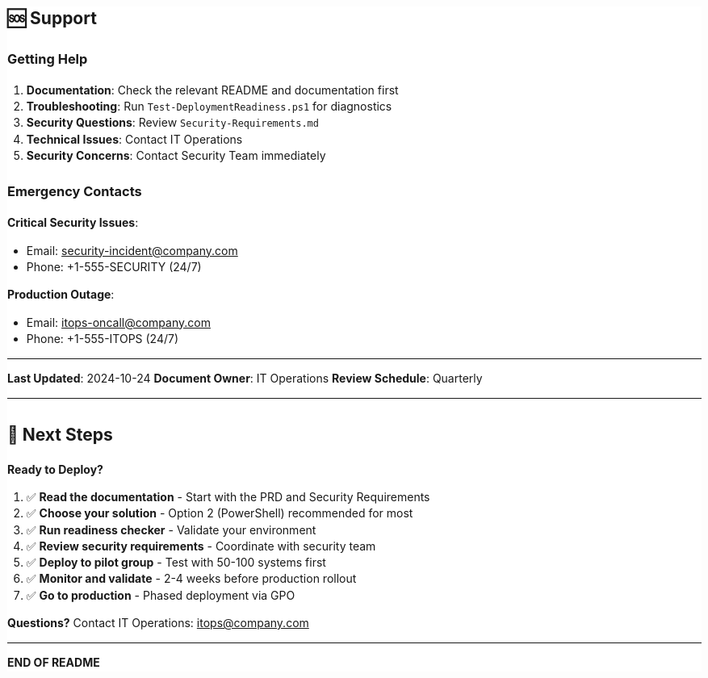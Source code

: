 
## 🆘 Support

### Getting Help

1. **Documentation**: Check the relevant README and documentation first
2. **Troubleshooting**: Run `Test-DeploymentReadiness.ps1` for diagnostics
3. **Security Questions**: Review `Security-Requirements.md`
4. **Technical Issues**: Contact IT Operations
5. **Security Concerns**: Contact Security Team immediately

### Emergency Contacts

**Critical Security Issues**:
- Email: security-incident@company.com
- Phone: +1-555-SECURITY (24/7)

**Production Outage**:
- Email: itops-oncall@company.com
- Phone: +1-555-ITOPS (24/7)

---

**Last Updated**: 2024-10-24
**Document Owner**: IT Operations
**Review Schedule**: Quarterly

---

## 🎯 Next Steps

**Ready to Deploy?**

1. ✅ **Read the documentation** - Start with the PRD and Security Requirements
2. ✅ **Choose your solution** - Option 2 (PowerShell) recommended for most
3. ✅ **Run readiness checker** - Validate your environment
4. ✅ **Review security requirements** - Coordinate with security team
5. ✅ **Deploy to pilot group** - Test with 50-100 systems first
6. ✅ **Monitor and validate** - 2-4 weeks before production rollout
7. ✅ **Go to production** - Phased deployment via GPO

**Questions?** Contact IT Operations: itops@company.com

---

**END OF README**
